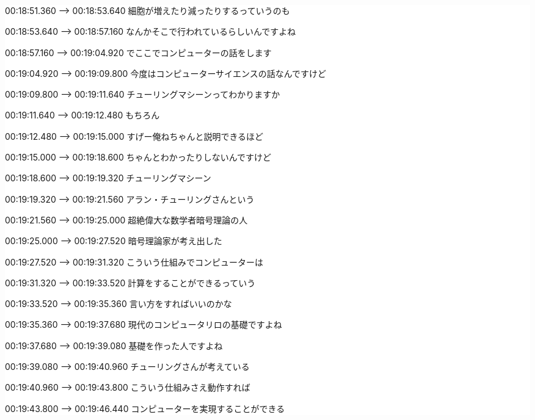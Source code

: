 00:18:51.360 --> 00:18:53.640
細胞が増えたり減ったりするっていうのも

00:18:53.640 --> 00:18:57.160
なんかそこで行われているらしいんですよね

00:18:57.160 --> 00:19:04.920
でここでコンピューターの話をします

00:19:04.920 --> 00:19:09.800
今度はコンピューターサイエンスの話なんですけど

00:19:09.800 --> 00:19:11.640
チューリングマシーンってわかりますか

00:19:11.640 --> 00:19:12.480
もちろん

00:19:12.480 --> 00:19:15.000
すげー俺ねちゃんと説明できるほど

00:19:15.000 --> 00:19:18.600
ちゃんとわかったりしないんですけど

00:19:18.600 --> 00:19:19.320
チューリングマシーン

00:19:19.320 --> 00:19:21.560
アラン・チューリングさんという

00:19:21.560 --> 00:19:25.000
超絶偉大な数学者暗号理論の人

00:19:25.000 --> 00:19:27.520
暗号理論家が考え出した

00:19:27.520 --> 00:19:31.320
こういう仕組みでコンピューターは

00:19:31.320 --> 00:19:33.520
計算をすることができるっていう

00:19:33.520 --> 00:19:35.360
言い方をすればいいのかな

00:19:35.360 --> 00:19:37.680
現代のコンピュータリロの基礎ですよね

00:19:37.680 --> 00:19:39.080
基礎を作った人ですよね

00:19:39.080 --> 00:19:40.960
チューリングさんが考えている

00:19:40.960 --> 00:19:43.800
こういう仕組みさえ動作すれば

00:19:43.800 --> 00:19:46.440
コンピューターを実現することができる
